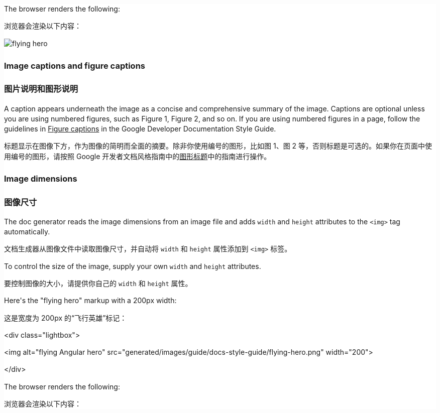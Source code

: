 The browser renders the following:

浏览器会渲染以下内容：

<div class="lightbox">

<img alt="flying hero" src="generated/images/guide/docs-style-guide/flying-hero.png">

</div>

</div>

### Image captions and figure captions

### 图片说明和图形说明

A caption appears underneath the image as a concise and comprehensive summary of the image.
Captions are optional unless you are using numbered figures, such as Figure 1, Figure 2, and so on.
If you are using numbered figures in a page, follow the guidelines in [Figure captions](https://developers.google.com/style/images#figure-captions) in the Google Developer Documentation Style Guide.

标题显示在图像下方，作为图像的简明而全面的摘要。除非你使用编号的图形，比如图 1、图 2 等，否则标题是可选的。如果你在页面中使用编号的图形，请按照 Google 开发者文档风格指南中的[图形标题](https://developers.google.com/style/images#figure-captions)中的指南进行操作。

### Image dimensions

### 图像尺寸

The doc generator reads the image dimensions from an image file and adds `width` and `height` attributes to the `<img>` tag automatically.

文档生成器从图像文件中读取图像尺寸，并自动将 `width` 和 `height` 属性添加到 `<img>` 标签。

To control the size of the image, supply your own `width` and `height` attributes.

要控制图像的大小，请提供你自己的 `width` 和 `height` 属性。

Here's the "flying hero" markup with a 200px width:

这是宽度为 200px 的“飞行英雄”标记：

<code-example format="html" language="html">

&lt;div class="lightbox"&gt;

&lt;img alt="flying Angular hero"
     src="generated/images/guide/docs-style-guide/flying-hero.png"
     width="200"&gt;

&lt;/div&gt;

</code-example>

The browser renders the following:

浏览器会渲染以下内容：

<div class="lightbox">
